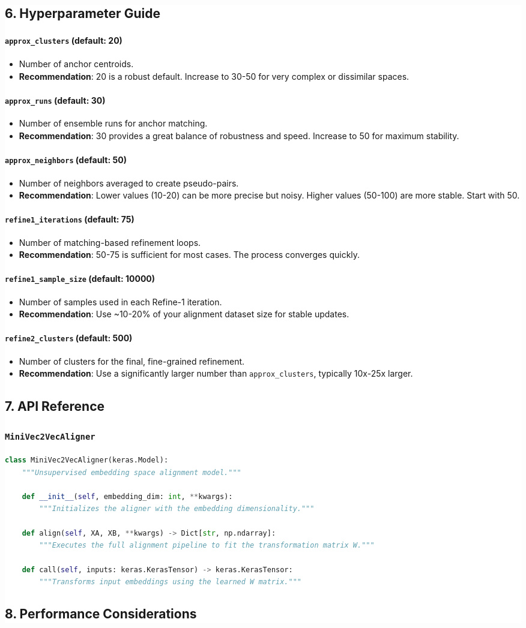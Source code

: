 ## 6. Hyperparameter Guide

#### `approx_clusters` (default: 20)
-   Number of anchor centroids.
-   **Recommendation**: 20 is a robust default. Increase to 30-50 for very complex or dissimilar spaces.

#### `approx_runs` (default: 30)
-   Number of ensemble runs for anchor matching.
-   **Recommendation**: 30 provides a great balance of robustness and speed. Increase to 50 for maximum stability.

#### `approx_neighbors` (default: 50)
-   Number of neighbors averaged to create pseudo-pairs.
-   **Recommendation**: Lower values (10-20) can be more precise but noisy. Higher values (50-100) are more stable. Start with 50.

#### `refine1_iterations` (default: 75)
-   Number of matching-based refinement loops.
-   **Recommendation**: 50-75 is sufficient for most cases. The process converges quickly.

#### `refine1_sample_size` (default: 10000)
-   Number of samples used in each Refine-1 iteration.
-   **Recommendation**: Use ~10-20% of your alignment dataset size for stable updates.

#### `refine2_clusters` (default: 500)
-   Number of clusters for the final, fine-grained refinement.
-   **Recommendation**: Use a significantly larger number than `approx_clusters`, typically 10x-25x larger.

## 7. API Reference

### `MiniVec2VecAligner`

```python
class MiniVec2VecAligner(keras.Model):
    """Unsupervised embedding space alignment model."""
    
    def __init__(self, embedding_dim: int, **kwargs):
        """Initializes the aligner with the embedding dimensionality."""
    
    def align(self, XA, XB, **kwargs) -> Dict[str, np.ndarray]:
        """Executes the full alignment pipeline to fit the transformation matrix W."""
    
    def call(self, inputs: keras.KerasTensor) -> keras.KerasTensor:
        """Transforms input embeddings using the learned W matrix."""
```

## 8. Performance Considerations
